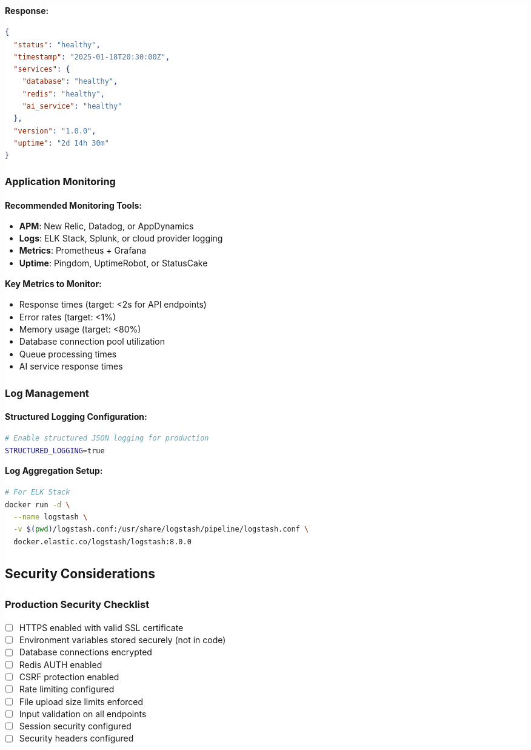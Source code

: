 **Response:**
```json
{
  "status": "healthy",
  "timestamp": "2025-01-18T20:30:00Z",
  "services": {
    "database": "healthy",
    "redis": "healthy",
    "ai_service": "healthy"
  },
  "version": "1.0.0",
  "uptime": "2d 14h 30m"
}
```

### Application Monitoring

**Recommended Monitoring Tools:**
- **APM**: New Relic, Datadog, or AppDynamics
- **Logs**: ELK Stack, Splunk, or cloud provider logging
- **Metrics**: Prometheus + Grafana
- **Uptime**: Pingdom, UptimeRobot, or StatusCake

**Key Metrics to Monitor:**
- Response times (target: <2s for API endpoints)
- Error rates (target: <1%)
- Memory usage (target: <80%)
- Database connection pool utilization
- Queue processing times
- AI service response times

### Log Management

**Structured Logging Configuration:**
```bash
# Enable structured JSON logging for production
STRUCTURED_LOGGING=true
```

**Log Aggregation Setup:**
```bash
# For ELK Stack
docker run -d \
  --name logstash \
  -v $(pwd)/logstash.conf:/usr/share/logstash/pipeline/logstash.conf \
  docker.elastic.co/logstash/logstash:8.0.0
```

## Security Considerations

### Production Security Checklist

- [ ] HTTPS enabled with valid SSL certificate
- [ ] Environment variables stored securely (not in code)
- [ ] Database connections encrypted
- [ ] Redis AUTH enabled
- [ ] CSRF protection enabled
- [ ] Rate limiting configured
- [ ] File upload size limits enforced
- [ ] Input validation on all endpoints
- [ ] Session security configured
- [ ] Security headers configured
